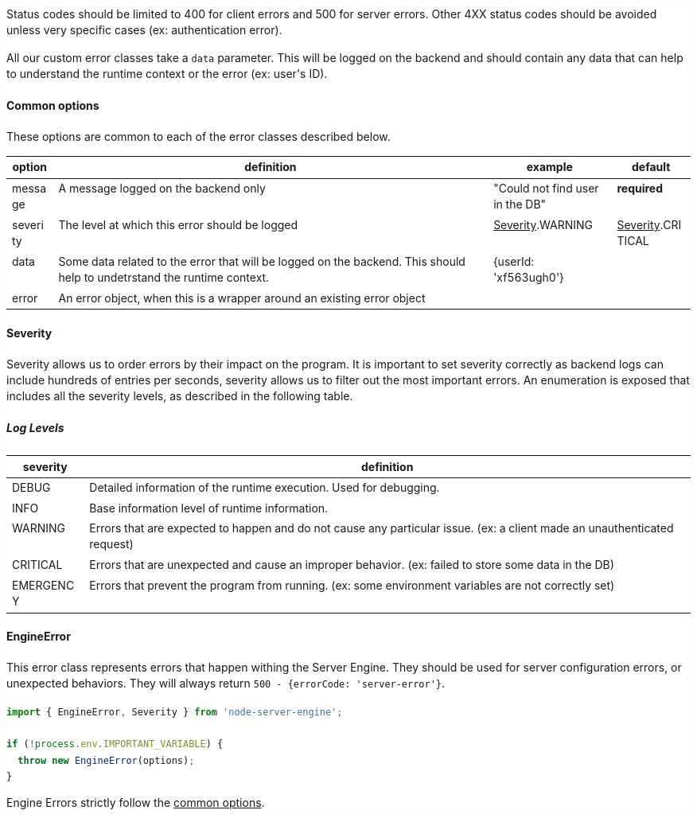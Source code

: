 Status codes should be limited to 400 for client errors and 500 for server errors. Other 4XX status codes should be avoided unless very specific cases (ex: authentication error).

All our custom error classes take a `data` parameter. This will be logged on the backend and should contain any data that can help to understand the runtime context or the error (ex: user's ID).

#### Common options

These options are common to each of the error classes described below.

| option   | definition                                                                                                              | example                         | default                        |
| -------- | ----------------------------------------------------------------------------------------------------------------------- | ------------------------------- | ------------------------------ |
| message  | A message logged on the backend only                                                                                    | "Could not find user in the DB" | **required**                   |
| severity | The level at which this error should be logged                                                                          | [Severity](#severity).WARNING   | [Severity](#severity).CRITICAL |
| data     | Some data related to the error that will be logged on the backend. This should help to undetrstand the runtime context. | {userId: 'xf563ugh0'}           |                                |
| error    | An error object, when this is a wrapper around an existing error object                                                 |                                 |

#### Severity

Severity allows us to order errors by their impact on the program. It is important to set severity correctly as backend logs can include hundreds of entries per seconds, severity allows us to filter out the most important errors. An enumeration is exposed that includes all the severity levels, as described in the following table.

##### Log Levels

| severity  | definition                                                                                                               |
| --------- | ------------------------------------------------------------------------------------------------------------------------ |
| DEBUG     | Detailed information of the runtime execution. Used for debugging.                                                       |
| INFO      | Base information level of runtime information.                                                                           |
| WARNING   | Errors that are expected to happen and do not cause any particular issue. (ex: a client made an unauthenticated request) |
| CRITICAL  | Errors that are unexpected and cause an improper behavior. (ex: failed to store some data in the DB)                     |
| EMERGENCY | Errors that prevent the program from running. (ex: some environment variables are not correctly set)                     |

#### EngineError

This error class represents errors that happen withing the Server Engine. They should be used for server configuration errors, or unexpected behaviors. They will always return `500 - {errorCode: 'server-error'}`.

```javascript
import { EngineError, Severity } from 'node-server-engine';

if (!process.env.IMPORTANT_VARIABLE) {
  throw new EngineError(options);
}
```

Engine Errors strictly follow the [common options](#common-options).
